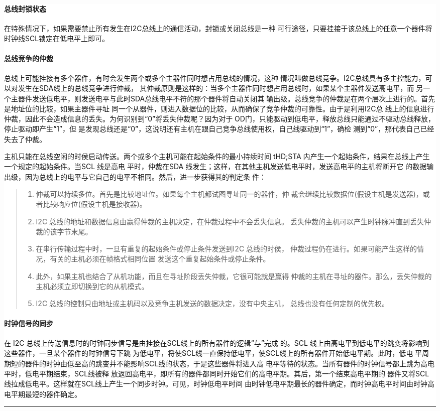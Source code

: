 #### 总线封锁状态  

在特殊情况下，如果需要禁止所有发生在I2C总线上的通信活动，封锁或关闭总线是一种
可行途径，只要挂接于该总线上的任意一个器件将时钟线SCL锁定在低电平上即可。

#### 总线竞争的仲裁

总线上可能挂接有多个器件，有时会发生两个或多个主器件同时想占用总线的情况，这种
情况叫做总线竞争。I2C总线具有多主控能力，可以对发生在SDA线上的总线竞争进行仲裁，
其仲裁原则是这样的：当多个主器件同时想占用总线时，如果某个主器件发送高电平，而
另一个主器件发送低电平，则发送电平与此时SDA总线电平不符的那个器件将自动关闭其
输出级。总线竞争的仲裁是在两个层次上进行的。首先是地址位的比较，如果主器件寻址
同一个从器件，则进入数据位的比较，从而确保了竞争仲裁的可靠性。由于是利用I2C总
线上的信息进行仲裁，因此不会造成信息的丢失。为何识别到“0”将丢失仲裁呢？因为对于
OD门，只能驱动到低电平，释放总线只能通过不驱动总线释放，停止驱动即产生“1”，但
是发现总线还是“0”，这说明还有主机在跟自己竞争总线使用权，自己线驱动到“1”，确检
测到“0”，那代表自己已经失去了仲裁。

主机只能在总线空闲的时侯启动传送。两个或多个主机可能在起始条件的最小持续时间
tHD;STA 内产生一个起始条件，结果在总线上产生一个规定的起始条件。当SCL 线是高电
平时，仲裁在SDA 线发生；这样，在其他主机发送低电平时，发送高电平的主机将断开它
的数据输出级，因为总线上的电平与它自己的电平不相同。然后，进一步获得其的判定条
件：

> 1. 仲裁可以持续多位。首先是比较地址位。如果每个主机都试图寻址同一的器件，仲
>    裁会继续比较数据位(假设主机是发送器)，或者比较响应位(假设主机是接收器)。
>
> 2. I2C 总线的地址和数据信息由赢得仲裁的主机决定，在仲裁过程中不会丢失信息。
>    丢失仲裁的主机可以产生时钟脉冲直到丢失仲裁的该字节末尾。
>
> 3. 在串行传输过程中时，一旦有重复的起始条件或停止条件发送到I2C 总线的时侯，
>    仲裁过程仍在进行。如果可能产生这样的情况，有关的主机必须在帧格式相同位置
>    发送这个重复起始条件或停止条件。
>
> 4. 此外，如果主机也结合了从机功能，而且在寻址阶段丢失仲裁，它很可能就是赢得
>    仲裁的主机在寻址的器件。那么，丢失仲裁的主机必须立即切换到它的从机模式。
>
> 5. I2C 总线的控制只由地址或主机码以及竞争主机发送的数据决定，没有中央主机，
>    总线也没有任何定制的优先权。


#### 时钟信号的同步

在 I2C 总线上传送信息时的时钟同步信号是由挂接在SCL线上的所有器件的逻辑“与”完成
的。SCL 线上由高电平到低电平的跳变将影响到这些器件，一旦某个器件的时钟信号下跳
为低电平，将使SCL线一直保持低电平，使SCL线上的所有器件开始低电平期。此时，低电
平周期短的器件的时钟由低至高的跳变并不能影响SCL线的状态，于是这些器件将进入高
电平等待的状态。当所有器件的时钟信号都上跳为高电平时，低电平期结束，SCL线被释
放返回高电平，即所有的器件都同时开始它们的高电平期。其后，第一个结束高电平期的
器件又将SCL线拉成低电平。这样就在SCL线上产生一个同步时钟。可见，时钟低电平时间
由时钟低电平期最长的器件确定，而时钟高电平时间由时钟高电平期最短的器件确定。

---------------------------------------------------
